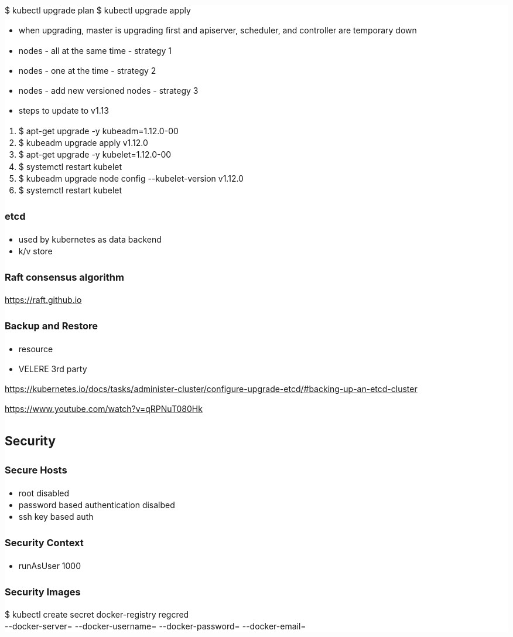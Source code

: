 $ kubectl upgrade plan
$ kubectl upgrade apply

- when upgrading, master is upgrading first and apiserver, scheduler, and controller are temporary down
- nodes - all at the same time - strategy 1
- nodes - one at the time - strategy 2
- nodes - add new versioned nodes - strategy 3

- steps to update to v1.13

1. $ apt-get upgrade -y kubeadm=1.12.0-00
2. $ kubeadm upgrade apply v1.12.0
3. $ apt-get upgrade -y kubelet=1.12.0-00
4. $ systemctl restart kubelet
5. $ kubeadm upgrade node config --kubelet-version v1.12.0
6. $ systemctl restart kubelet

### etcd

- used by kubernetes as data backend
- k/v store

### Raft consensus algorithm

https://raft.github.io

### Backup and Restore

- resource
* VELERE 3rd party

https://kubernetes.io/docs/tasks/administer-cluster/configure-upgrade-etcd/#backing-up-an-etcd-cluster

https://www.youtube.com/watch?v=qRPNuT080Hk

## Security
### Secure Hosts

- root disabled
- password based authentication disalbed
- ssh key based auth

### Security Context

- runAsUser 1000

### Security Images

$ kubectl create secret docker-registry regcred \
    --docker-server=
    --docker-username=
    --docker-password=
    --docker-email=
